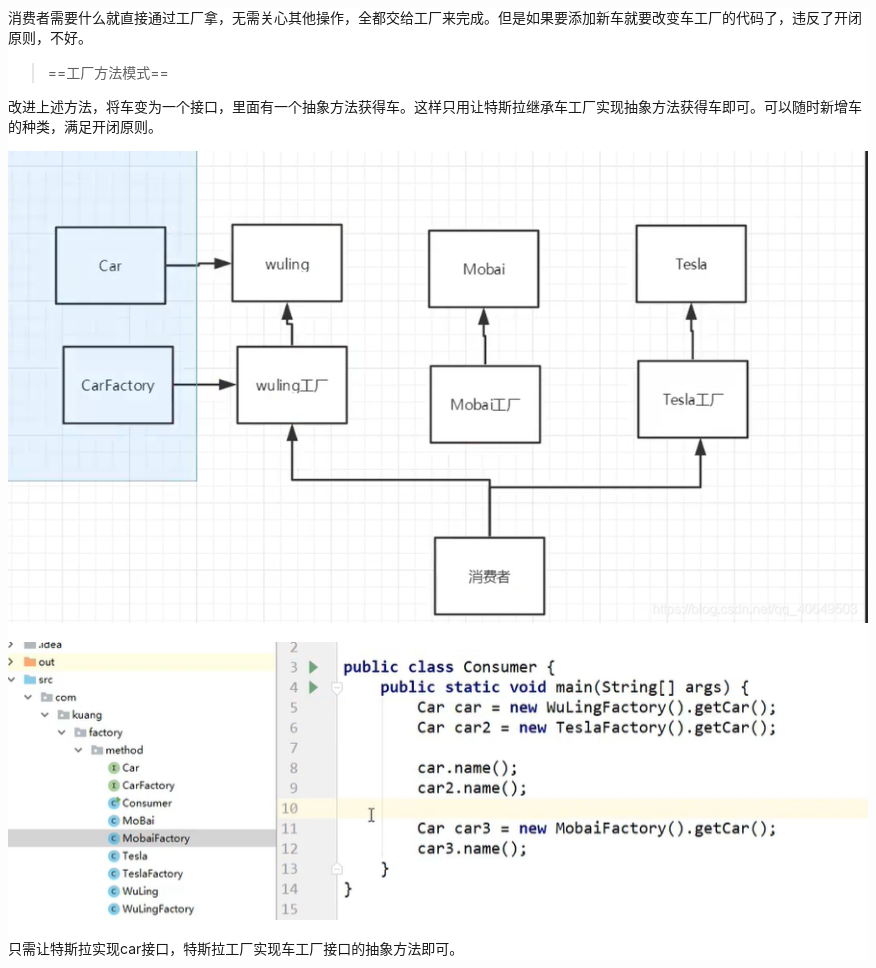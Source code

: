 消费者需要什么就直接通过工厂拿，无需关心其他操作，全都交给工厂来完成。但是如果要添加新车就要改变车工厂的代码了，违反了开闭原则，不好。

> ==工厂方法模式==

改进上述方法，将车变为一个接口，里面有一个抽象方法获得车。这样只用让特斯拉继承车工厂实现抽象方法获得车即可。可以随时新增车的种类，满足开闭原则。

![image-20210115170547628](%E8%AE%BE%E8%AE%A1%E6%A8%A1%E5%BC%8F.assets/image-20210115170547628.png)

![image-20210115170717439](%E8%AE%BE%E8%AE%A1%E6%A8%A1%E5%BC%8F.assets/image-20210115170717439.png)

只需让特斯拉实现car接口，特斯拉工厂实现车工厂接口的抽象方法即可。
